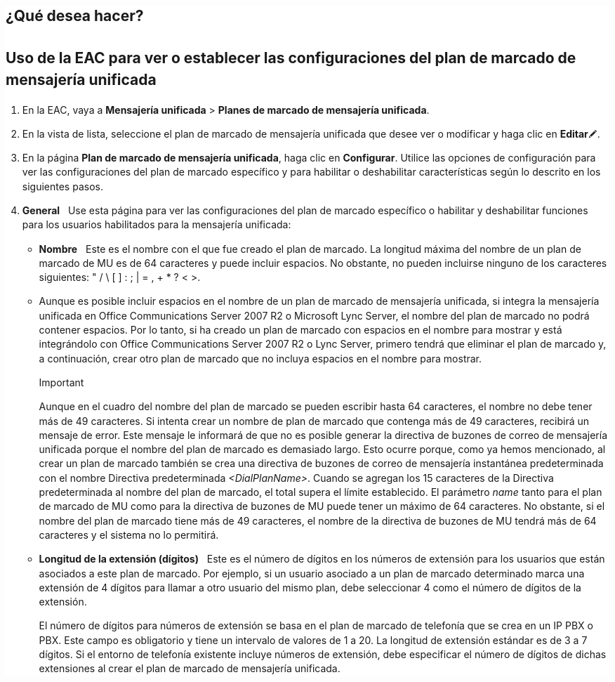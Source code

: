 
## ¿Qué desea hacer?

## Uso de la EAC para ver o establecer las configuraciones del plan de marcado de mensajería unificada

1.  En la EAC, vaya a **Mensajería unificada** \> **Planes de marcado de mensajería unificada**.

2.  En la vista de lista, seleccione el plan de marcado de mensajería unificada que desee ver o modificar y haga clic en **Editar**![Icono Editar](images/Bb124582.6f53ccb2-1f13-4c02-bea0-30690e6ea71d(EXCHG.150).gif "Icono Editar").

3.  En la página **Plan de marcado de mensajería unificada**, haga clic en **Configurar**. Utilice las opciones de configuración para ver las configuraciones del plan de marcado específico y para habilitar o deshabilitar características según lo descrito en los siguientes pasos.

4.  **General**   Use esta página para ver las configuraciones del plan de marcado específico o habilitar y deshabilitar funciones para los usuarios habilitados para la mensajería unificada:
    
      - **Nombre**   Este es el nombre con el que fue creado el plan de marcado. La longitud máxima del nombre de un plan de marcado de MU es de 64 caracteres y puede incluir espacios. No obstante, no pueden incluirse ninguno de los caracteres siguientes: " / \\ \[ \] : ; | = , + \* ? \< \>.
    
      - Aunque es posible incluir espacios en el nombre de un plan de marcado de mensajería unificada, si integra la mensajería unificada en Office Communications Server 2007 R2 o Microsoft Lync Server, el nombre del plan de marcado no podrá contener espacios. Por lo tanto, si ha creado un plan de marcado con espacios en el nombre para mostrar y está integrándolo con Office Communications Server 2007 R2 o Lync Server, primero tendrá que eliminar el plan de marcado y, a continuación, crear otro plan de marcado que no incluya espacios en el nombre para mostrar.
        

        > [!IMPORTANT]
        > Aunque en el cuadro del nombre del plan de marcado se pueden escribir hasta 64 caracteres, el nombre no debe tener más de 49 caracteres. Si intenta crear un nombre de plan de marcado que contenga más de 49 caracteres, recibirá un mensaje de error. Este mensaje le informará de que no es posible generar la directiva de buzones de correo de mensajería unificada porque el nombre del plan de marcado es demasiado largo. Esto ocurre porque, como ya hemos mencionado, al crear un plan de marcado también se crea una directiva de buzones de correo de mensajería instantánea predeterminada con el nombre Directiva predeterminada <EM>&lt;DialPlanName&gt;</EM>. Cuando se agregan los 15 caracteres de la Directiva predeterminada al nombre del plan de marcado, el total supera el límite establecido. El parámetro <EM>name</EM> tanto para el plan de marcado de MU como para la directiva de buzones de MU puede tener un máximo de 64 caracteres. No obstante, si el nombre del plan de marcado tiene más de 49 caracteres, el nombre de la directiva de buzones de MU tendrá más de 64 caracteres y el sistema no lo permitirá.

    
      - **Longitud de la extensión (dígitos)**   Este es el número de dígitos en los números de extensión para los usuarios que están asociados a este plan de marcado. Por ejemplo, si un usuario asociado a un plan de marcado determinado marca una extensión de 4 dígitos para llamar a otro usuario del mismo plan, debe seleccionar 4 como el número de dígitos de la extensión.
        
        El número de dígitos para números de extensión se basa en el plan de marcado de telefonía que se crea en un IP PBX o PBX. Este campo es obligatorio y tiene un intervalo de valores de 1 a 20. La longitud de extensión estándar es de 3 a 7 dígitos. Si el entorno de telefonía existente incluye números de extensión, debe especificar el número de dígitos de dichas extensiones al crear el plan de marcado de mensajería unificada.
    